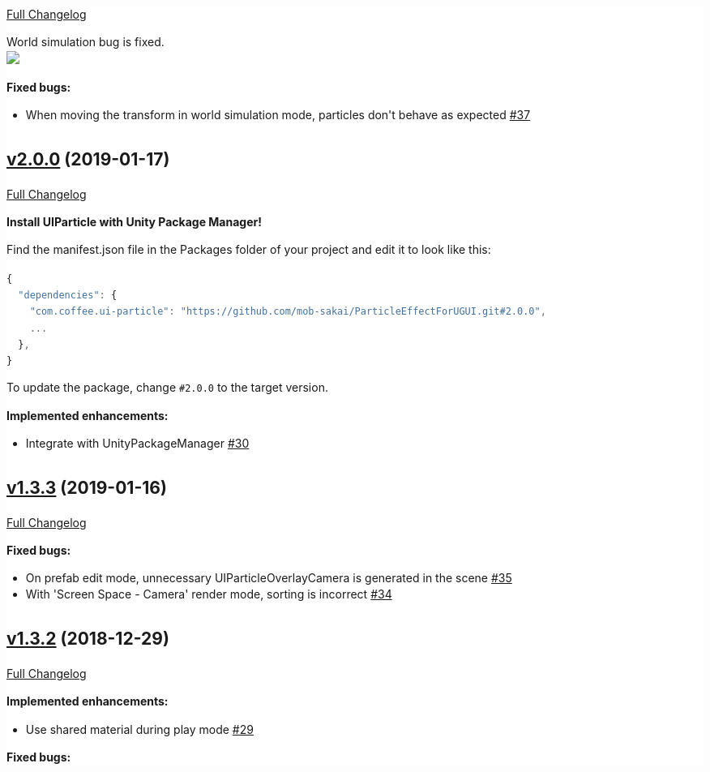 [Full Changelog](https://github.com/mob-sakai/ParticleEffectForUGUI/compare/v2.0.0...v2.1.0)

World simulation bug is fixed.  
![](https://user-images.githubusercontent.com/12690315/52386223-71a56000-2ac8-11e9-9cdb-93175d24febe.gif)

**Fixed bugs:**

- When moving the transform in world simulation mode, particles don't behave as expected [\#37](https://github.com/mob-sakai/ParticleEffectForUGUI/issues/37)

## [v2.0.0](https://github.com/mob-sakai/ParticleEffectForUGUI/tree/v2.0.0) (2019-01-17)

[Full Changelog](https://github.com/mob-sakai/ParticleEffectForUGUI/compare/v1.3.3...v2.0.0)

**Install UIParticle with Unity Package Manager!**

Find the manifest.json file in the Packages folder of your project and edit it to look like this:
```js
{
  "dependencies": {
    "com.coffee.ui-particle": "https://github.com/mob-sakai/ParticleEffectForUGUI.git#2.0.0",
    ...
  },
}
```
To update the package, change `#2.0.0` to the target version.

**Implemented enhancements:**

- Integrate with UnityPackageManager [\#30](https://github.com/mob-sakai/ParticleEffectForUGUI/issues/30)

## [v1.3.3](https://github.com/mob-sakai/ParticleEffectForUGUI/tree/v1.3.3) (2019-01-16)

[Full Changelog](https://github.com/mob-sakai/ParticleEffectForUGUI/compare/v1.3.2...v1.3.3)

**Fixed bugs:**

- On prefab edit mode, unnecessary UIParticleOverlayCamera is generated in the scene [\#35](https://github.com/mob-sakai/ParticleEffectForUGUI/issues/35)
- With 'Screen Space - Camera' render mode, sorting is incorrect [\#34](https://github.com/mob-sakai/ParticleEffectForUGUI/issues/34)

## [v1.3.2](https://github.com/mob-sakai/ParticleEffectForUGUI/tree/v1.3.2) (2018-12-29)

[Full Changelog](https://github.com/mob-sakai/ParticleEffectForUGUI/compare/v1.3.1...v1.3.2)

**Implemented enhancements:**

- Use shared material during play mode [\#29](https://github.com/mob-sakai/ParticleEffectForUGUI/issues/29)

**Fixed bugs:**
